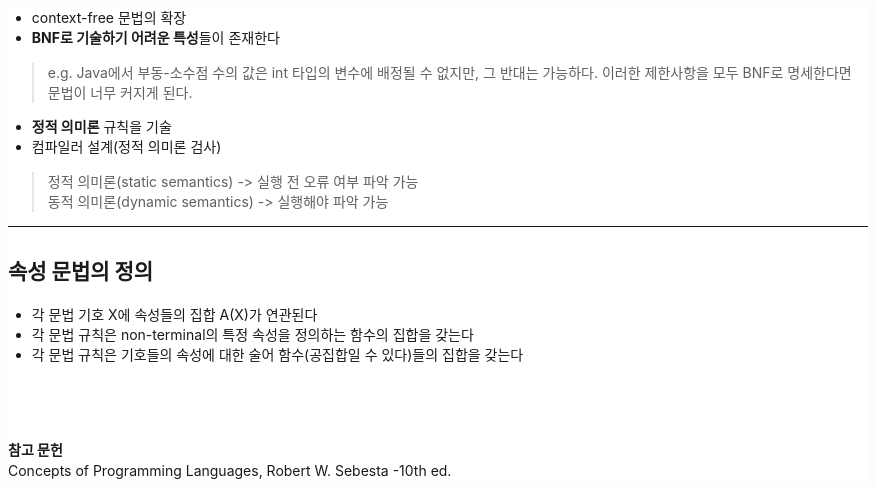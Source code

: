 - context-free 문법의 확장
- **BNF로 기술하기 어려운 특성**들이 존재한다
> e.g. Java에서 부동-소수점 수의 값은 int 타입의 변수에 배정될 수 없지만, 그 반대는 가능하다. 이러한 제한사항을 모두 BNF로 명세한다면 문법이 너무 커지게 된다.
- **정적 의미론** 규칙을 기술
- 컴파일러 설계(정적 의미론 검사)
> 정적 의미론(static semantics) -> 실행 전 오류 여부 파악 가능<br/>
동적 의미론(dynamic semantics) -> 실행해야 파악 가능

---

## 속성 문법의 정의

- 각 문법 기호 X에 속성들의 집합 A(X)가 연관된다
- 각 문법 규칙은 non-terminal의 특정 속성을 정의하는 함수의 집합을 갖는다
- 각 문법 규칙은 기호들의 속성에 대한 술어 함수(공집합일 수 있다)들의 집합을 갖는다

<br/><br/><br/>
**참고 문헌**<br/>
Concepts of Programming Languages, Robert W. Sebesta -10th ed.